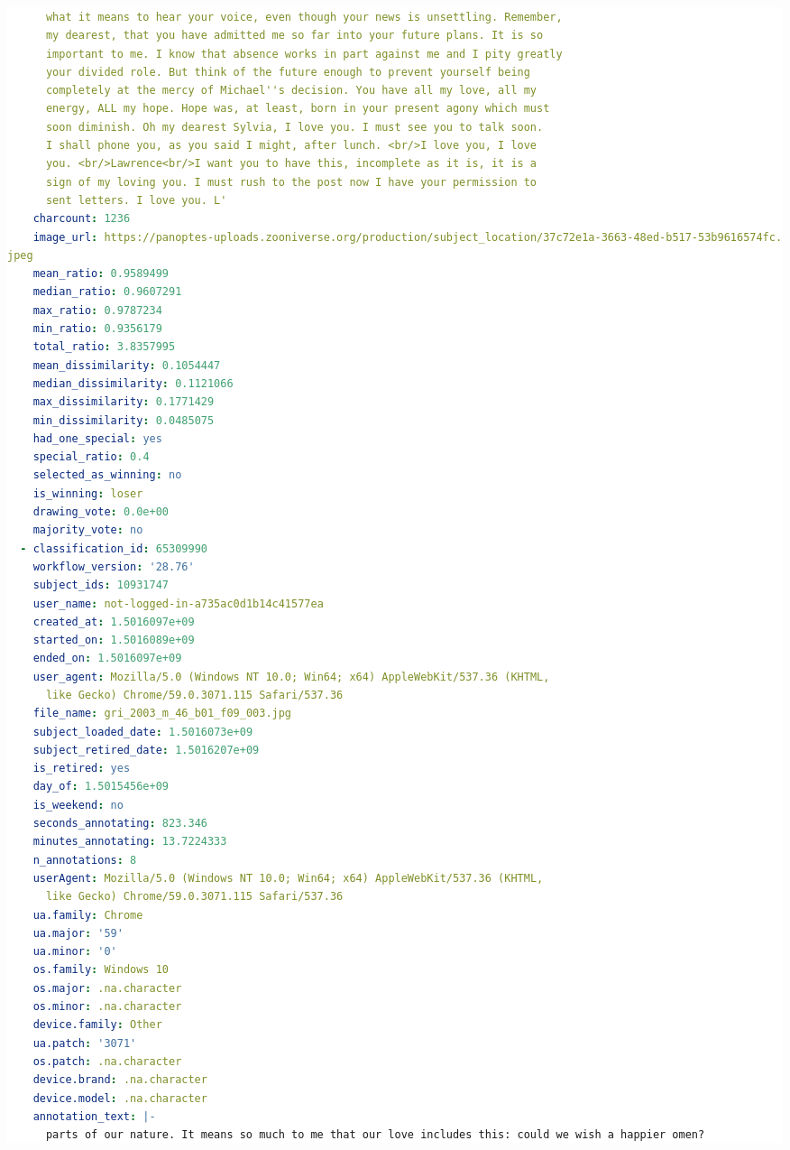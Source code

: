 ```yaml
      what it means to hear your voice, even though your news is unsettling. Remember,
      my dearest, that you have admitted me so far into your future plans. It is so
      important to me. I know that absence works in part against me and I pity greatly
      your divided role. But think of the future enough to prevent yourself being
      completely at the mercy of Michael''s decision. You have all my love, all my
      energy, ALL my hope. Hope was, at least, born in your present agony which must
      soon diminish. Oh my dearest Sylvia, I love you. I must see you to talk soon.
      I shall phone you, as you said I might, after lunch. <br/>I love you, I love
      you. <br/>Lawrence<br/>I want you to have this, incomplete as it is, it is a
      sign of my loving you. I must rush to the post now I have your permission to
      sent letters. I love you. L'
    charcount: 1236
    image_url: https://panoptes-uploads.zooniverse.org/production/subject_location/37c72e1a-3663-48ed-b517-53b9616574fc.jpeg
    mean_ratio: 0.9589499
    median_ratio: 0.9607291
    max_ratio: 0.9787234
    min_ratio: 0.9356179
    total_ratio: 3.8357995
    mean_dissimilarity: 0.1054447
    median_dissimilarity: 0.1121066
    max_dissimilarity: 0.1771429
    min_dissimilarity: 0.0485075
    had_one_special: yes
    special_ratio: 0.4
    selected_as_winning: no
    is_winning: loser
    drawing_vote: 0.0e+00
    majority_vote: no
  - classification_id: 65309990
    workflow_version: '28.76'
    subject_ids: 10931747
    user_name: not-logged-in-a735ac0d1b14c41577ea
    created_at: 1.5016097e+09
    started_on: 1.5016089e+09
    ended_on: 1.5016097e+09
    user_agent: Mozilla/5.0 (Windows NT 10.0; Win64; x64) AppleWebKit/537.36 (KHTML,
      like Gecko) Chrome/59.0.3071.115 Safari/537.36
    file_name: gri_2003_m_46_b01_f09_003.jpg
    subject_loaded_date: 1.5016073e+09
    subject_retired_date: 1.5016207e+09
    is_retired: yes
    day_of: 1.5015456e+09
    is_weekend: no
    seconds_annotating: 823.346
    minutes_annotating: 13.7224333
    n_annotations: 8
    userAgent: Mozilla/5.0 (Windows NT 10.0; Win64; x64) AppleWebKit/537.36 (KHTML,
      like Gecko) Chrome/59.0.3071.115 Safari/537.36
    ua.family: Chrome
    ua.major: '59'
    ua.minor: '0'
    os.family: Windows 10
    os.major: .na.character
    os.minor: .na.character
    device.family: Other
    ua.patch: '3071'
    os.patch: .na.character
    device.brand: .na.character
    device.model: .na.character
    annotation_text: |-
      parts of our nature. It means so much to me that our love includes this: could we wish a happier omen?
```